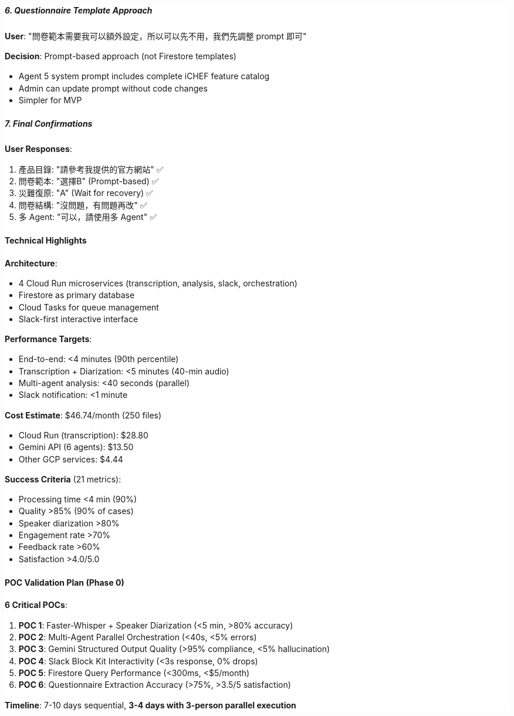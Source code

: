 ##### 6. Questionnaire Template Approach
**User**: "問卷範本需要我可以額外設定，所以可以先不用，我們先調整 prompt 即可"

**Decision**: Prompt-based approach (not Firestore templates)
- Agent 5 system prompt includes complete iCHEF feature catalog
- Admin can update prompt without code changes
- Simpler for MVP

##### 7. Final Confirmations
**User Responses**:
1. 產品目錄: "請參考我提供的官方網站" ✅
2. 問卷範本: "選擇B" (Prompt-based) ✅
3. 災難復原: "A" (Wait for recovery) ✅
4. 問卷結構: "沒問題，有問題再改" ✅
5. 多 Agent: "可以，請使用多 Agent" ✅

#### Technical Highlights

**Architecture**:
- 4 Cloud Run microservices (transcription, analysis, slack, orchestration)
- Firestore as primary database
- Cloud Tasks for queue management
- Slack-first interactive interface

**Performance Targets**:
- End-to-end: <4 minutes (90th percentile)
- Transcription + Diarization: <5 minutes (40-min audio)
- Multi-agent analysis: <40 seconds (parallel)
- Slack notification: <1 minute

**Cost Estimate**: $46.74/month (250 files)
- Cloud Run (transcription): $28.80
- Gemini API (6 agents): $13.50
- Other GCP services: $4.44

**Success Criteria** (21 metrics):
- Processing time <4 min (90%)
- Quality >85% (90% of cases)
- Speaker diarization >80%
- Engagement rate >70%
- Feedback rate >60%
- Satisfaction >4.0/5.0

#### POC Validation Plan (Phase 0)

**6 Critical POCs**:

1. **POC 1**: Faster-Whisper + Speaker Diarization (<5 min, >80% accuracy)
2. **POC 2**: Multi-Agent Parallel Orchestration (<40s, <5% errors)
3. **POC 3**: Gemini Structured Output Quality (>95% compliance, <5% hallucination)
4. **POC 4**: Slack Block Kit Interactivity (<3s response, 0% drops)
5. **POC 5**: Firestore Query Performance (<300ms, <$5/month)
6. **POC 6**: Questionnaire Extraction Accuracy (>75%, >3.5/5 satisfaction)

**Timeline**: 7-10 days sequential, **3-4 days with 3-person parallel execution**
